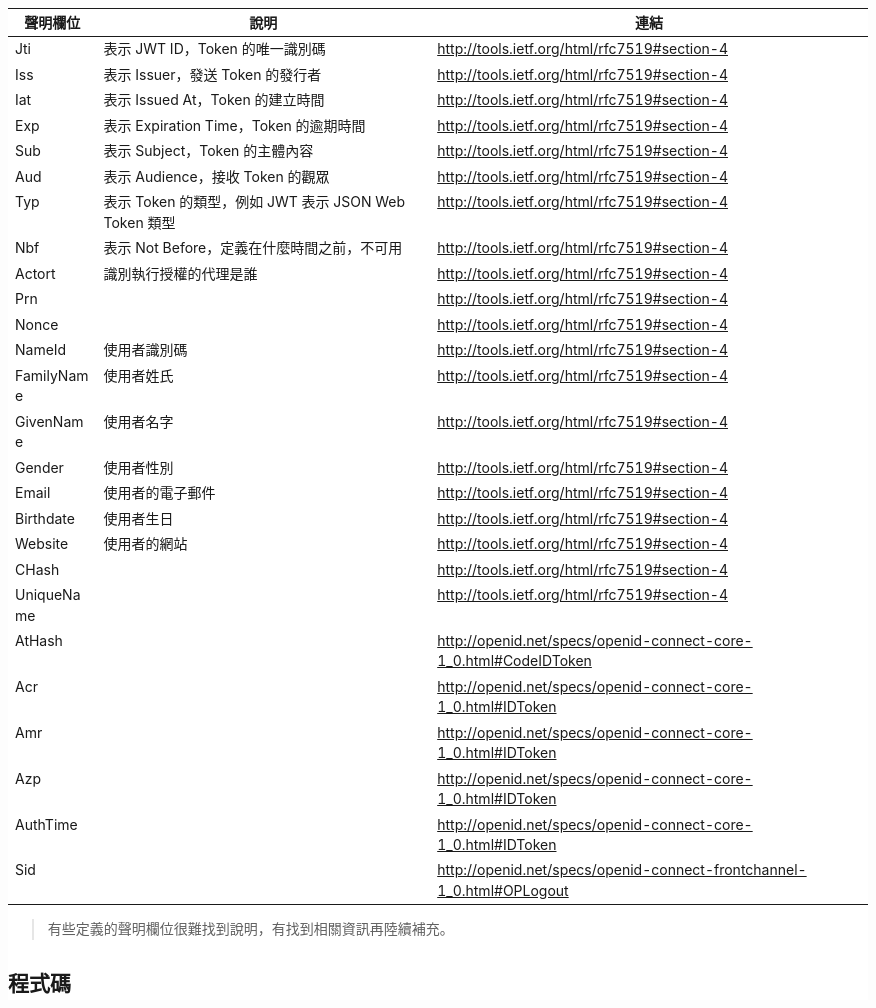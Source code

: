 | 聲明欄位   | 說明                                                 | 連結                                                                  |
| ---------- | ---------------------------------------------------- | --------------------------------------------------------------------- |
| Jti        | 表示 JWT ID，Token 的唯一識別碼                      | http://tools.ietf.org/html/rfc7519#section-4                          |
| Iss        | 表示 Issuer，發送 Token 的發行者                     | http://tools.ietf.org/html/rfc7519#section-4                          |
| Iat        | 表示 Issued At，Token 的建立時間                     | http://tools.ietf.org/html/rfc7519#section-4                          |
| Exp        | 表示 Expiration Time，Token 的逾期時間               | http://tools.ietf.org/html/rfc7519#section-4                          |
| Sub        | 表示 Subject，Token 的主體內容                       | http://tools.ietf.org/html/rfc7519#section-4                          |
| Aud        | 表示 Audience，接收 Token 的觀眾                     | http://tools.ietf.org/html/rfc7519#section-4                          |
| Typ        | 表示 Token 的類型，例如 JWT 表示 JSON Web Token 類型 | http://tools.ietf.org/html/rfc7519#section-4                          |
| Nbf        | 表示 Not Before，定義在什麼時間之前，不可用          | http://tools.ietf.org/html/rfc7519#section-4                          |
| Actort     | 識別執行授權的代理是誰                               | http://tools.ietf.org/html/rfc7519#section-4                          |
| Prn        |                                                      | http://tools.ietf.org/html/rfc7519#section-4                          |
| Nonce      |                                                      | http://tools.ietf.org/html/rfc7519#section-4                          |
| NameId     | 使用者識別碼                                         | http://tools.ietf.org/html/rfc7519#section-4                          |
| FamilyName | 使用者姓氏                                           | http://tools.ietf.org/html/rfc7519#section-4                          |
| GivenName  | 使用者名字                                           | http://tools.ietf.org/html/rfc7519#section-4                          |
| Gender     | 使用者性別                                           | http://tools.ietf.org/html/rfc7519#section-4                          |
| Email      | 使用者的電子郵件                                     | http://tools.ietf.org/html/rfc7519#section-4                          |
| Birthdate  | 使用者生日                                           | http://tools.ietf.org/html/rfc7519#section-4                          |
| Website    | 使用者的網站                                         | http://tools.ietf.org/html/rfc7519#section-4                          |
| CHash      |                                                      | http://tools.ietf.org/html/rfc7519#section-4                          |
| UniqueName |                                                      | http://tools.ietf.org/html/rfc7519#section-4                          |
| AtHash     |                                                      | http://openid.net/specs/openid-connect-core-1_0.html#CodeIDToken      |
| Acr        |                                                      | http://openid.net/specs/openid-connect-core-1_0.html#IDToken          |
| Amr        |                                                      | http://openid.net/specs/openid-connect-core-1_0.html#IDToken          |
| Azp        |                                                      | http://openid.net/specs/openid-connect-core-1_0.html#IDToken          |
| AuthTime   |                                                      | http://openid.net/specs/openid-connect-core-1_0.html#IDToken          |
| Sid        |                                                      | http://openid.net/specs/openid-connect-frontchannel-1_0.html#OPLogout |

> 有些定義的聲明欄位很難找到說明，有找到相關資訊再陸續補充。

## 程式碼
